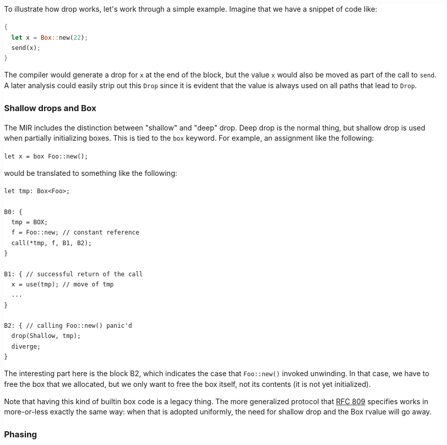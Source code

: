 To illustrate how drop works, let's work through a simple
example. Imagine that we have a snippet of code like:

```rust
{
  let x = Box::new(22);
  send(x);
}
```

The compiler would generate a drop for `x` at the end of the block,
but the value `x` would also be moved as part of the call to `send`.
A later analysis could easily strip out this `Drop` since it is evident
that the value is always used on all paths that lead to `Drop`.

### Shallow drops and Box

The MIR includes the distinction between "shallow" and "deep"
drop. Deep drop is the normal thing, but shallow drop is used when
partially initializing boxes. This is tied to the `box` keyword.
For example, an assignment like the following:

    let x = box Foo::new();
    
would be translated to something like the following:

    let tmp: Box<Foo>;
    
    B0: {
      tmp = BOX;
      f = Foo::new; // constant reference
      call(*tmp, f, B1, B2);
    } 
    
    B1: { // successful return of the call
      x = use(tmp); // move of tmp
      ...
    }
    
    B2: { // calling Foo::new() panic'd
      drop(Shallow, tmp);
      diverge;
    }

The interesting part here is the block B2, which indicates the case
that `Foo::new()` invoked unwinding. In that case, we have to free the
box that we allocated, but we only want to free the box itself, not
its contents (it is not yet initialized).

Note that having this kind of builtin box code is a legacy thing. The
more generalized protocol that [RFC 809][809] specifies works in
more-or-less exactly the same way: when that is adopted uniformly, the
need for shallow drop and the Box rvalue will go away.

[809]: https://github.com/rust-lang/rfcs/blob/master/text/0809-box-and-in-for-stdlib.md

### Phasing


[crate]: https://github.com/rust-lang/rust/tree/2532ad7d0b2edac1909ef0ef346230331200790b/src/librustc/mir
[mir]: https://github.com/rust-lang/rust/blob/2532ad7d0b2edac1909ef0ef346230331200790b/src/librustc/mir/mod.rs
[build]: https://github.com/rust-lang/rust/tree/fc04eaacc5bd5760e98cd3aa390dcc3ae795d12f/src/librustc_mir/build
[hair]: https://github.com/rust-lang/rust/tree/fc04eaacc5bd5760e98cd3aa390dcc3ae795d12f/src/librustc_mir/hair
[1191]: https://github.com/rust-lang/rfcs/pull/1191
[hair-mod]: https://github.com/rust-lang/rust/blob/21c61336bb9e327b90f4cb8e87a948be40eeafe5/src/librustc_mir/hair/mod.rs